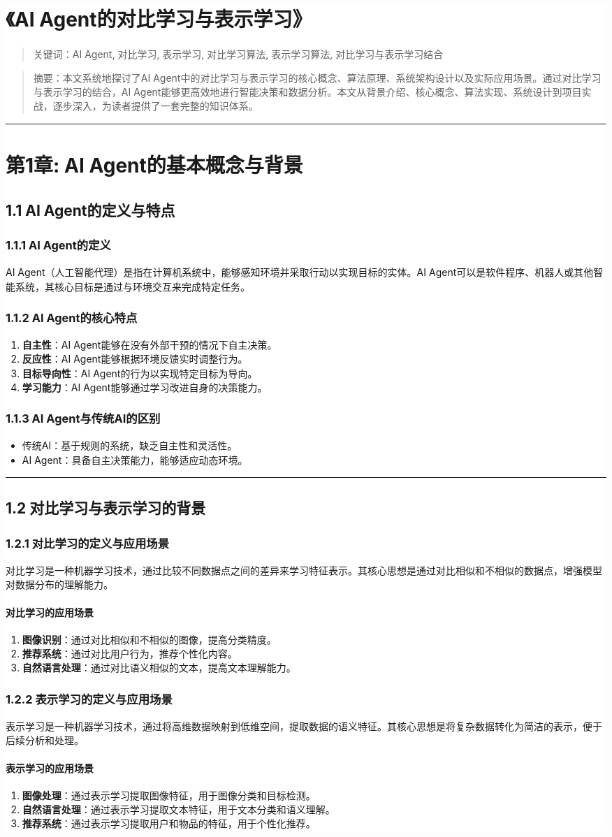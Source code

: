                 



# 《AI Agent的对比学习与表示学习》

> 关键词：AI Agent, 对比学习, 表示学习, 对比学习算法, 表示学习算法, 对比学习与表示学习结合

> 摘要：本文系统地探讨了AI Agent中的对比学习与表示学习的核心概念、算法原理、系统架构设计以及实际应用场景。通过对比学习与表示学习的结合，AI Agent能够更高效地进行智能决策和数据分析。本文从背景介绍、核心概念、算法实现、系统设计到项目实战，逐步深入，为读者提供了一套完整的知识体系。

---

# 第1章: AI Agent的基本概念与背景

## 1.1 AI Agent的定义与特点

### 1.1.1 AI Agent的定义
AI Agent（人工智能代理）是指在计算机系统中，能够感知环境并采取行动以实现目标的实体。AI Agent可以是软件程序、机器人或其他智能系统，其核心目标是通过与环境交互来完成特定任务。

### 1.1.2 AI Agent的核心特点
1. **自主性**：AI Agent能够在没有外部干预的情况下自主决策。
2. **反应性**：AI Agent能够根据环境反馈实时调整行为。
3. **目标导向性**：AI Agent的行为以实现特定目标为导向。
4. **学习能力**：AI Agent能够通过学习改进自身的决策能力。

### 1.1.3 AI Agent与传统AI的区别
- 传统AI：基于规则的系统，缺乏自主性和灵活性。
- AI Agent：具备自主决策能力，能够适应动态环境。

---

## 1.2 对比学习与表示学习的背景

### 1.2.1 对比学习的定义与应用场景
对比学习是一种机器学习技术，通过比较不同数据点之间的差异来学习特征表示。其核心思想是通过对比相似和不相似的数据点，增强模型对数据分布的理解能力。

#### 对比学习的应用场景
1. **图像识别**：通过对比相似和不相似的图像，提高分类精度。
2. **推荐系统**：通过对比用户行为，推荐个性化内容。
3. **自然语言处理**：通过对比语义相似的文本，提高文本理解能力。

### 1.2.2 表示学习的定义与应用场景
表示学习是一种机器学习技术，通过将高维数据映射到低维空间，提取数据的语义特征。其核心思想是将复杂数据转化为简洁的表示，便于后续分析和处理。

#### 表示学习的应用场景
1. **图像处理**：通过表示学习提取图像特征，用于图像分类和目标检测。
2. **自然语言处理**：通过表示学习提取文本特征，用于文本分类和语义理解。
3. **推荐系统**：通过表示学习提取用户和物品的特征，用于个性化推荐。
